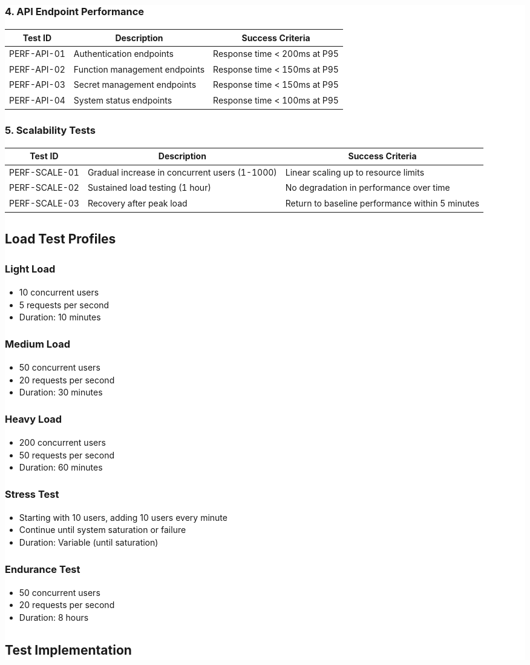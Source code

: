 ### 4. API Endpoint Performance

| Test ID | Description | Success Criteria |
|---------|-------------|------------------|
| PERF-API-01 | Authentication endpoints | Response time < 200ms at P95 |
| PERF-API-02 | Function management endpoints | Response time < 150ms at P95 |
| PERF-API-03 | Secret management endpoints | Response time < 150ms at P95 |
| PERF-API-04 | System status endpoints | Response time < 100ms at P95 |

### 5. Scalability Tests

| Test ID | Description | Success Criteria |
|---------|-------------|------------------|
| PERF-SCALE-01 | Gradual increase in concurrent users (1-1000) | Linear scaling up to resource limits |
| PERF-SCALE-02 | Sustained load testing (1 hour) | No degradation in performance over time |
| PERF-SCALE-03 | Recovery after peak load | Return to baseline performance within 5 minutes |

## Load Test Profiles

### Light Load
- 10 concurrent users
- 5 requests per second
- Duration: 10 minutes

### Medium Load
- 50 concurrent users
- 20 requests per second
- Duration: 30 minutes

### Heavy Load
- 200 concurrent users
- 50 requests per second
- Duration: 60 minutes

### Stress Test
- Starting with 10 users, adding 10 users every minute
- Continue until system saturation or failure
- Duration: Variable (until saturation)

### Endurance Test
- 50 concurrent users
- 20 requests per second
- Duration: 8 hours

## Test Implementation
